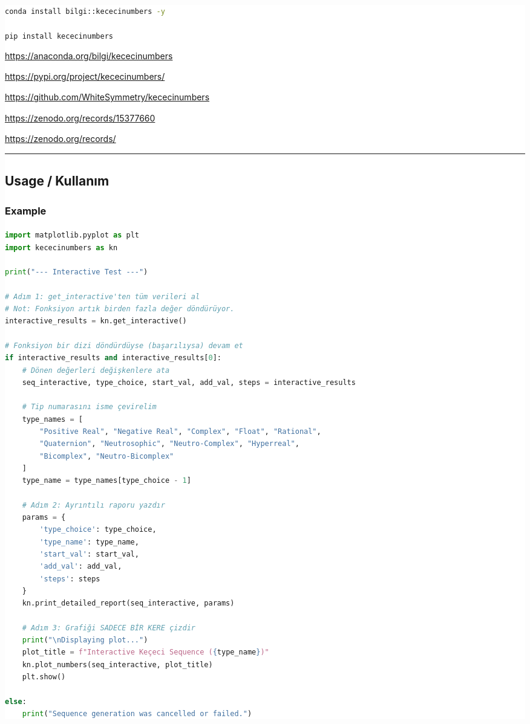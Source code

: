 ```bash
conda install bilgi::kececinumbers -y

pip install kececinumbers
```
https://anaconda.org/bilgi/kececinumbers

https://pypi.org/project/kececinumbers/

https://github.com/WhiteSymmetry/kececinumbers

https://zenodo.org/records/15377660

https://zenodo.org/records/

---

## Usage / Kullanım

### Example

```python
import matplotlib.pyplot as plt
import kececinumbers as kn

print("--- Interactive Test ---")

# Adım 1: get_interactive'ten tüm verileri al
# Not: Fonksiyon artık birden fazla değer döndürüyor.
interactive_results = kn.get_interactive()

# Fonksiyon bir dizi döndürdüyse (başarılıysa) devam et
if interactive_results and interactive_results[0]:
    # Dönen değerleri değişkenlere ata
    seq_interactive, type_choice, start_val, add_val, steps = interactive_results
    
    # Tip numarasını isme çevirelim
    type_names = [
        "Positive Real", "Negative Real", "Complex", "Float", "Rational", 
        "Quaternion", "Neutrosophic", "Neutro-Complex", "Hyperreal", 
        "Bicomplex", "Neutro-Bicomplex"
    ]
    type_name = type_names[type_choice - 1]

    # Adım 2: Ayrıntılı raporu yazdır
    params = {
        'type_choice': type_choice,
        'type_name': type_name,
        'start_val': start_val,
        'add_val': add_val,
        'steps': steps
    }
    kn.print_detailed_report(seq_interactive, params)
    
    # Adım 3: Grafiği SADECE BİR KERE çizdir
    print("\nDisplaying plot...")
    plot_title = f"Interactive Keçeci Sequence ({type_name})"
    kn.plot_numbers(seq_interactive, plot_title)
    plt.show()

else:
    print("Sequence generation was cancelled or failed.")
```
